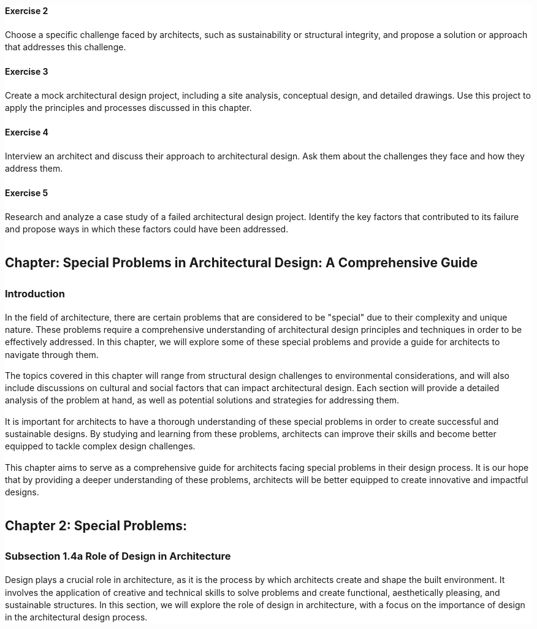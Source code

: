 #### Exercise 2
Choose a specific challenge faced by architects, such as sustainability or structural integrity, and propose a solution or approach that addresses this challenge.

#### Exercise 3
Create a mock architectural design project, including a site analysis, conceptual design, and detailed drawings. Use this project to apply the principles and processes discussed in this chapter.

#### Exercise 4
Interview an architect and discuss their approach to architectural design. Ask them about the challenges they face and how they address them.

#### Exercise 5
Research and analyze a case study of a failed architectural design project. Identify the key factors that contributed to its failure and propose ways in which these factors could have been addressed.


## Chapter: Special Problems in Architectural Design: A Comprehensive Guide

### Introduction

In the field of architecture, there are certain problems that are considered to be "special" due to their complexity and unique nature. These problems require a comprehensive understanding of architectural design principles and techniques in order to be effectively addressed. In this chapter, we will explore some of these special problems and provide a guide for architects to navigate through them.

The topics covered in this chapter will range from structural design challenges to environmental considerations, and will also include discussions on cultural and social factors that can impact architectural design. Each section will provide a detailed analysis of the problem at hand, as well as potential solutions and strategies for addressing them.

It is important for architects to have a thorough understanding of these special problems in order to create successful and sustainable designs. By studying and learning from these problems, architects can improve their skills and become better equipped to tackle complex design challenges.

This chapter aims to serve as a comprehensive guide for architects facing special problems in their design process. It is our hope that by providing a deeper understanding of these problems, architects will be better equipped to create innovative and impactful designs. 


## Chapter 2: Special Problems:




### Subsection 1.4a Role of Design in Architecture

Design plays a crucial role in architecture, as it is the process by which architects create and shape the built environment. It involves the application of creative and technical skills to solve problems and create functional, aesthetically pleasing, and sustainable structures. In this section, we will explore the role of design in architecture, with a focus on the importance of design in the architectural design process.

